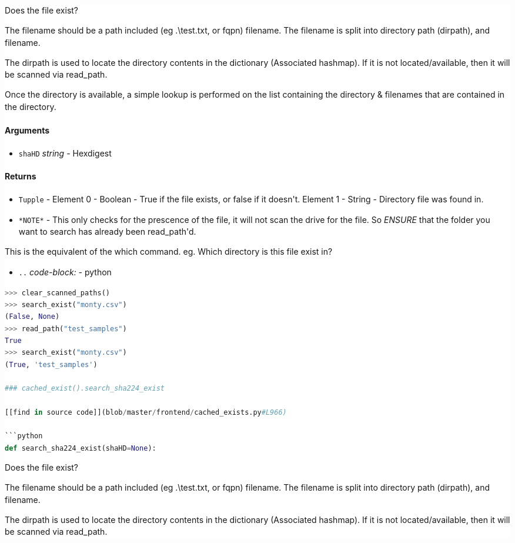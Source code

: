 
Does the file exist?

The filename should be a path included (eg .\test.txt, or fqpn)
filename. The filename is split into directory path (dirpath), and
filename.

The dirpath is used to locate the directory contents in the dictionary
(Associated hashmap).  If it is not located/available, then it will be
scanned via read_path.

Once the directory is available, a simple lookup is performed on the
list containing the directory & filenames that are contained in the
directory.

#### Arguments

- `shaHD` *string* - Hexdigest

#### Returns

- `Tupple` - Element 0 - Boolean - True if the file exists,
            or false if it doesn't.
        Element 1 - String - Directory file was found in.

- `*NOTE*` - This only checks for the prescence of the file, it will not scan
 the drive for the file.  So *ENSURE* that the folder you want to search
 has already been read_path'd.

This is the equivalent of the which command.  eg. Which directory is
this file exist in?

- `..` *code-block:* - python

```python
>>> clear_scanned_paths()
>>> search_exist("monty.csv")
(False, None)
>>> read_path("test_samples")
True
>>> search_exist("monty.csv")
(True, 'test_samples')

### cached_exist().search_sha224_exist

[[find in source code]](blob/master/frontend/cached_exists.py#L966)

```python
def search_sha224_exist(shaHD=None):
```

Does the file exist?

The filename should be a path included (eg .\test.txt, or fqpn)
filename. The filename is split into directory path (dirpath), and
filename.

The dirpath is used to locate the directory contents in the dictionary
(Associated hashmap).  If it is not located/available, then it will be
scanned via read_path.
